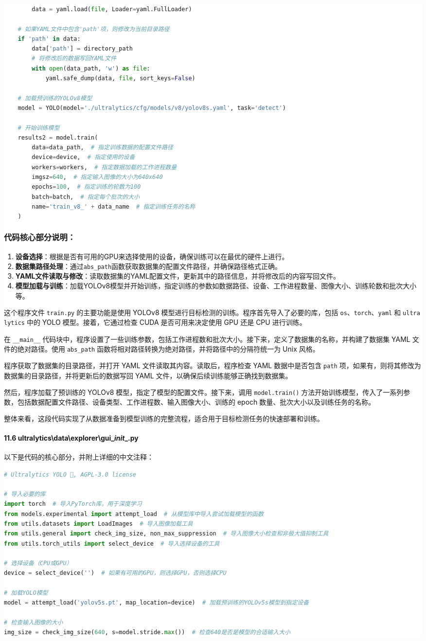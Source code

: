```python
        data = yaml.load(file, Loader=yaml.FullLoader)
    
    # 如果YAML文件中包含'path'项，则修改为当前目录路径
    if 'path' in data:
        data['path'] = directory_path
        # 将修改后的数据写回YAML文件
        with open(data_path, 'w') as file:
            yaml.safe_dump(data, file, sort_keys=False)

    # 加载预训练的YOLOv8模型
    model = YOLO(model='./ultralytics/cfg/models/v8/yolov8s.yaml', task='detect')  
    
    # 开始训练模型
    results2 = model.train(
        data=data_path,  # 指定训练数据的配置文件路径
        device=device,  # 指定使用的设备
        workers=workers,  # 指定数据加载的工作进程数量
        imgsz=640,  # 指定输入图像的大小为640x640
        epochs=100,  # 指定训练的轮数为100
        batch=batch,  # 指定每个批次的大小
        name='train_v8_' + data_name  # 指定训练任务的名称
    )
```

### 代码核心部分说明：
1. **设备选择**：根据是否有可用的GPU来选择使用的设备，确保训练可以在最优的硬件上进行。
2. **数据集路径处理**：通过`abs_path`函数获取数据集的配置文件路径，并确保路径格式正确。
3. **YAML文件读取与修改**：读取数据集的YAML配置文件，更新其中的路径信息，并将修改后的内容写回文件。
4. **模型加载与训练**：加载YOLOv8模型并开始训练，指定训练的参数如数据路径、设备、工作进程数量、图像大小、训练轮数和批次大小等。

这个程序文件 `train.py` 的主要功能是使用 YOLOv8 模型进行目标检测的训练。程序首先导入了必要的库，包括 `os`、`torch`、`yaml` 和 `ultralytics` 中的 YOLO 模型。接着，它通过检查 CUDA 是否可用来决定使用 GPU 还是 CPU 进行训练。

在 `__main__` 代码块中，程序设置了一些训练参数，包括工作进程数和批次大小。接下来，定义了数据集的名称，并构建了数据集 YAML 文件的绝对路径。使用 `abs_path` 函数将相对路径转换为绝对路径，并将路径中的分隔符统一为 Unix 风格。

程序获取了数据集的目录路径，并打开 YAML 文件读取其内容。读取后，程序检查 YAML 数据中是否包含 `path` 项，如果有，则将其修改为数据集的目录路径，并将更新后的数据写回 YAML 文件，以确保后续训练能够正确找到数据集。

然后，程序加载了预训练的 YOLOv8 模型，指定了模型的配置文件。接下来，调用 `model.train()` 方法开始训练模型，传入了一系列参数，包括数据配置文件路径、设备类型、工作进程数、输入图像大小、训练的 epoch 数量、批次大小以及训练任务的名称。

整体来看，这段代码实现了从数据准备到模型训练的完整流程，适合用于目标检测任务的快速部署和训练。

#### 11.6 ultralytics\data\explorer\gui\__init__.py

以下是代码的核心部分，并附上详细的中文注释：

```python
# Ultralytics YOLO 🚀, AGPL-3.0 license

# 导入必要的库
import torch  # 导入PyTorch库，用于深度学习
from models.experimental import attempt_load  # 从模型库中导入尝试加载模型的函数
from utils.datasets import LoadImages  # 导入图像加载工具
from utils.general import check_img_size, non_max_suppression  # 导入图像大小检查和非极大值抑制工具
from utils.torch_utils import select_device  # 导入选择设备的工具

# 选择设备（CPU或GPU）
device = select_device('')  # 如果有可用的GPU，则选择GPU，否则选择CPU

# 加载YOLO模型
model = attempt_load('yolov5s.pt', map_location=device)  # 加载预训练的YOLOv5s模型到指定设备

# 检查输入图像的大小
img_size = check_img_size(640, s=model.stride.max())  # 检查640是否是模型的合适输入大小
```